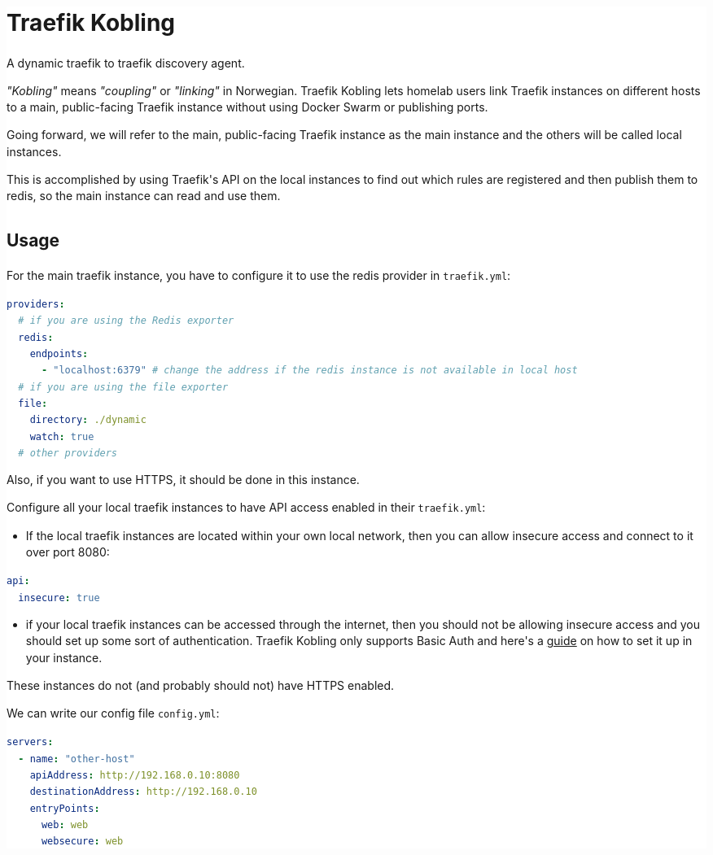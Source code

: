 # Traefik Kobling

A dynamic traefik to traefik discovery agent.

*"Kobling"* means *"coupling"* or *"linking"* in Norwegian. Traefik Kobling lets homelab
users link Traefik instances on different hosts to a main, public-facing Traefik instance
without using Docker Swarm or publishing ports.

Going forward, we will refer to the main, public-facing Traefik instance as the main instance
and the others will be called local instances.

This is accomplished by using Traefik's API on the local instances to find out which rules
are registered and then publish them to redis, so the main instance can read and use them.

## Usage

For the main traefik instance, you have to configure it to use the redis provider in `traefik.yml`:

```yml
providers:
  # if you are using the Redis exporter
  redis:
    endpoints:
      - "localhost:6379" # change the address if the redis instance is not available in local host
  # if you are using the file exporter
  file:
    directory: ./dynamic
    watch: true
  # other providers
```

Also, if you want to use HTTPS, it should be done in this instance.

Configure all your local traefik instances to have API access enabled in their `traefik.yml`:
- If the local traefik instances are located within your own local network, then you can allow insecure access and connect to it over port 8080:
```yml
api:
  insecure: true
```

- if your local traefik instances can be accessed through the internet, then you should not be allowing insecure access and you should set up some sort
of authentication. Traefik Kobling only supports Basic Auth and here's a [guide](https://doc.traefik.io/traefik/operations/api/) on how to set it up in your instance.

These instances do not (and probably should not) have HTTPS enabled.

We can write our config file `config.yml`:

```yml
servers:
  - name: "other-host"
    apiAddress: http://192.168.0.10:8080
    destinationAddress: http://192.168.0.10
    entryPoints:
      web: web
      websecure: web
```
